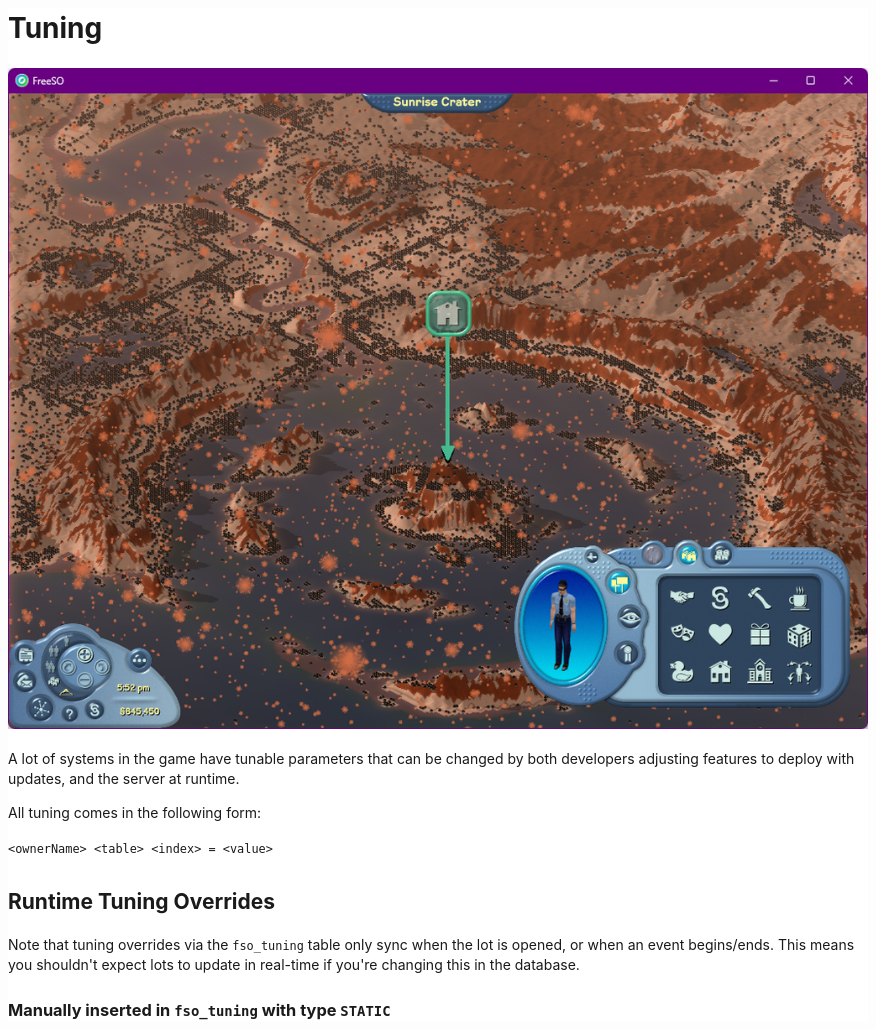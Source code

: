 # Tuning

![Force Snow Tuning](./media/forcesnow.png)

A lot of systems in the game have tunable parameters that can be changed by both developers adjusting features to deploy with updates, and the server at runtime.

All tuning comes in the following form:

`<ownerName> <table> <index> = <value>`

## Runtime Tuning Overrides

Note that tuning overrides via the `fso_tuning` table only sync when the lot is opened, or when an event begins/ends. This means you shouldn't expect lots to update in real-time if you're changing this in the database.

### Manually inserted in `fso_tuning` with type `STATIC`
